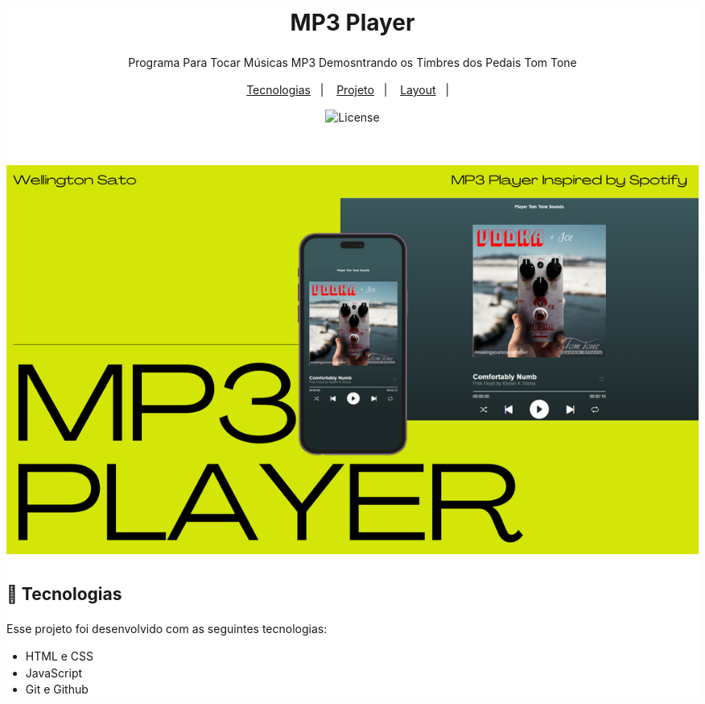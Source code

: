 <h1 align="center"> MP3 Player </h1>

<p align="center">
Programa Para Tocar Músicas MP3 Demosntrando os Timbres dos Pedais Tom Tone</p>

<p align="center">
  <a href="#-tecnologias">Tecnologias</a>&nbsp;&nbsp;&nbsp;|&nbsp;&nbsp;&nbsp;
  <a href="#-projeto">Projeto</a>&nbsp;&nbsp;&nbsp;|&nbsp;&nbsp;&nbsp;
  <a href="#-layout">Layout</a>&nbsp;&nbsp;&nbsp;|&nbsp;&nbsp;&nbsp;
</p>

<p align="center">
  <img alt="License" src="https://img.shields.io/static/v1?label=license&message=MIT&color=49AA26&labelColor=000000">
</p>

<br>

<p align="center">
  <img alt="projeto MP3 Player" src=".github/MP3_player_cover.png" width="100%">
</p>

## 🚀 Tecnologias

Esse projeto foi desenvolvido com as seguintes tecnologias:

- HTML e CSS
- JavaScript
- Git e Github
